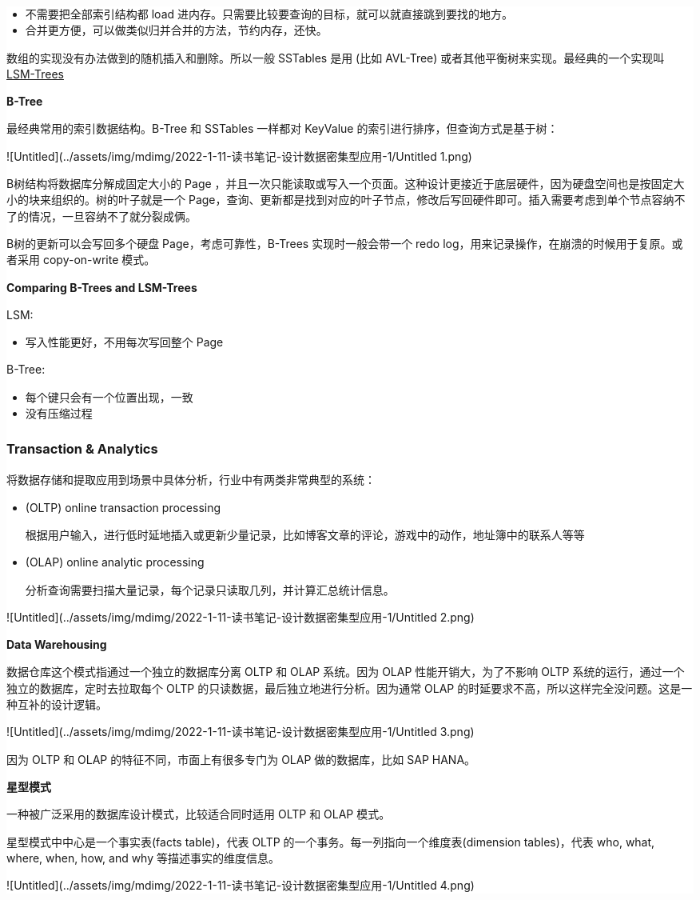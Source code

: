 - 不需要把全部索引结构都 load 进内存。只需要比较要查询的目标，就可以就直接跳到要找的地方。
- 合并更方便，可以做类似归并合并的方法，节约内存，还快。

数组的实现没有办法做到的随机插入和删除。所以一般 SSTables 是用 (比如 AVL-Tree) 或者其他平衡树来实现。最经典的一个实现叫 [LSM-Trees](https://en.wikipedia.org/wiki/Log-structured_merge-tree)

**B-Tree**

最经典常用的索引数据结构。B-Tree 和 SSTables 一样都对 KeyValue 的索引进行排序，但查询方式是基于树：

![Untitled](../assets/img/mdimg/2022-1-11-读书笔记-设计数据密集型应用-1/Untitled 1.png)

B树结构将数据库分解成固定大小的 Page ，并且一次只能读取或写入一个页面。这种设计更接近于底层硬件，因为硬盘空间也是按固定大小的块来组织的。树的叶子就是一个 Page，查询、更新都是找到对应的叶子节点，修改后写回硬件即可。插入需要考虑到单个节点容纳不了的情况，一旦容纳不了就分裂成俩。

B树的更新可以会写回多个硬盘 Page，考虑可靠性，B-Trees 实现时一般会带一个 redo log，用来记录操作，在崩溃的时候用于复原。或者采用 copy-on-write 模式。

**Comparing B-Trees and LSM-Trees**

LSM:

- 写入性能更好，不用每次写回整个 Page

B-Tree:

- 每个键只会有一个位置出现，一致
- 没有压缩过程

### Transaction & Analytics

将数据存储和提取应用到场景中具体分析，行业中有两类非常典型的系统：

- (OLTP) online transaction processing

  根据用户输入，进行低时延地插入或更新少量记录，比如博客文章的评论，游戏中的动作，地址簿中的联系人等等

- (OLAP) online analytic processing

  分析查询需要扫描大量记录，每个记录只读取几列，并计算汇总统计信息。

![Untitled](../assets/img/mdimg/2022-1-11-读书笔记-设计数据密集型应用-1/Untitled 2.png)

**Data Warehousing**

数据仓库这个模式指通过一个独立的数据库分离 OLTP 和 OLAP 系统。因为 OLAP 性能开销大，为了不影响 OLTP 系统的运行，通过一个独立的数据库，定时去拉取每个 OLTP 的只读数据，最后独立地进行分析。因为通常 OLAP 的时延要求不高，所以这样完全没问题。这是一种互补的设计逻辑。

![Untitled](../assets/img/mdimg/2022-1-11-读书笔记-设计数据密集型应用-1/Untitled 3.png)

因为 OLTP 和 OLAP 的特征不同，市面上有很多专门为 OLAP 做的数据库，比如 SAP HANA。

**星型模式**

一种被广泛采用的数据库设计模式，比较适合同时适用 OLTP 和 OLAP 模式。

星型模式中中心是一个事实表(facts table)，代表 OLTP 的一个事务。每一列指向一个维度表(dimension tables)，代表 who, what, where, when, how, and why 等描述事实的维度信息。

![Untitled](../assets/img/mdimg/2022-1-11-读书笔记-设计数据密集型应用-1/Untitled 4.png)
